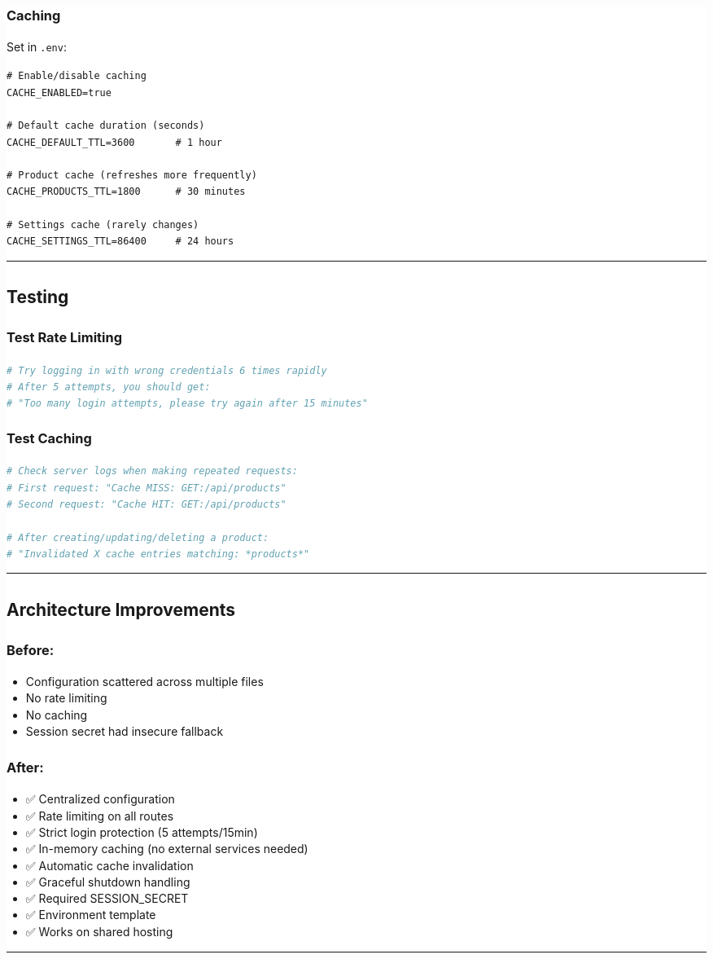 ### Caching

Set in `.env`:

```env
# Enable/disable caching
CACHE_ENABLED=true

# Default cache duration (seconds)
CACHE_DEFAULT_TTL=3600       # 1 hour

# Product cache (refreshes more frequently)
CACHE_PRODUCTS_TTL=1800      # 30 minutes

# Settings cache (rarely changes)
CACHE_SETTINGS_TTL=86400     # 24 hours
```

---

## Testing

### Test Rate Limiting

```bash
# Try logging in with wrong credentials 6 times rapidly
# After 5 attempts, you should get:
# "Too many login attempts, please try again after 15 minutes"
```

### Test Caching

```bash
# Check server logs when making repeated requests:
# First request: "Cache MISS: GET:/api/products"
# Second request: "Cache HIT: GET:/api/products"

# After creating/updating/deleting a product:
# "Invalidated X cache entries matching: *products*"
```

---

## Architecture Improvements

### Before:
- Configuration scattered across multiple files
- No rate limiting
- No caching
- Session secret had insecure fallback

### After:
- ✅ Centralized configuration
- ✅ Rate limiting on all routes
- ✅ Strict login protection (5 attempts/15min)
- ✅ In-memory caching (no external services needed)
- ✅ Automatic cache invalidation
- ✅ Graceful shutdown handling
- ✅ Required SESSION_SECRET
- ✅ Environment template
- ✅ Works on shared hosting

---